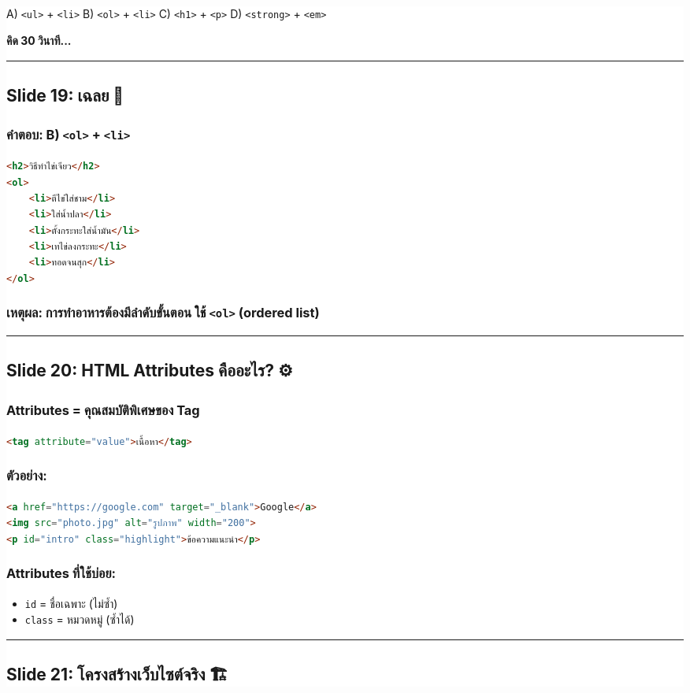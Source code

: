 A) `<ul>` + `<li>`
B) `<ol>` + `<li>`
C) `<h1>` + `<p>`
D) `<strong>` + `<em>`

**คิด 30 วินาที...**

---

## Slide 19: เฉลย 🎯

### คำตอบ: B) `<ol>` + `<li>`

```html
<h2>วิธีทำไข่เจียว</h2>
<ol>
    <li>ตีไข่ใส่ชาม</li>
    <li>ใส่น้ำปลา</li>
    <li>ตั้งกระทะใส่น้ำมัน</li>
    <li>เทไข่ลงกระทะ</li>
    <li>ทอดจนสุก</li>
</ol>
```

### เหตุผล: การทำอาหารต้องมีลำดับขั้นตอน ใช้ `<ol>` (ordered list)

---

## Slide 20: HTML Attributes คืออะไร? ⚙️

### Attributes = คุณสมบัติพิเศษของ Tag

```html
<tag attribute="value">เนื้อหา</tag>
```

### ตัวอย่าง:
```html
<a href="https://google.com" target="_blank">Google</a>
<img src="photo.jpg" alt="รูปภาพ" width="200">
<p id="intro" class="highlight">ข้อความแนะนำ</p>
```

### Attributes ที่ใช้บ่อย:
- `id` = ชื่อเฉพาะ (ไม่ซ้ำ)
- `class` = หมวดหมู่ (ซ้ำได้)

---

## Slide 21: โครงสร้างเว็บไซต์จริง 🏗️
